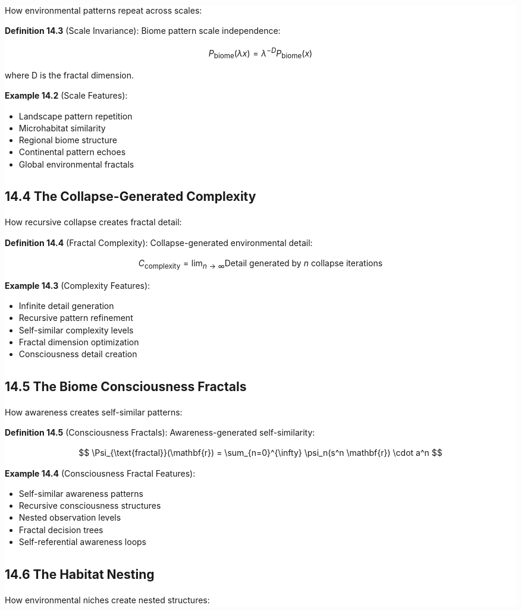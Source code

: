 How environmental patterns repeat across scales:

**Definition 14.3** (Scale Invariance): Biome pattern scale independence:

$$
P_{\text{biome}}(\lambda x) = \lambda^{-D} P_{\text{biome}}(x)
$$

where D is the fractal dimension.

**Example 14.2** (Scale Features):
- Landscape pattern repetition
- Microhabitat similarity
- Regional biome structure
- Continental pattern echoes
- Global environmental fractals

## 14.4 The Collapse-Generated Complexity

How recursive collapse creates fractal detail:

**Definition 14.4** (Fractal Complexity): Collapse-generated environmental detail:

$$
C_{\text{complexity}} = \lim_{n \to \infty} \text{Detail generated by } n \text{ collapse iterations}
$$

**Example 14.3** (Complexity Features):
- Infinite detail generation
- Recursive pattern refinement
- Self-similar complexity levels
- Fractal dimension optimization
- Consciousness detail creation

## 14.5 The Biome Consciousness Fractals

How awareness creates self-similar patterns:

**Definition 14.5** (Consciousness Fractals): Awareness-generated self-similarity:

$$
\Psi_{\text{fractal}}(\mathbf{r}) = \sum_{n=0}^{\infty} \psi_n(s^n \mathbf{r}) \cdot a^n
$$

**Example 14.4** (Consciousness Fractal Features):
- Self-similar awareness patterns
- Recursive consciousness structures
- Nested observation levels
- Fractal decision trees
- Self-referential awareness loops

## 14.6 The Habitat Nesting

How environmental niches create nested structures:
